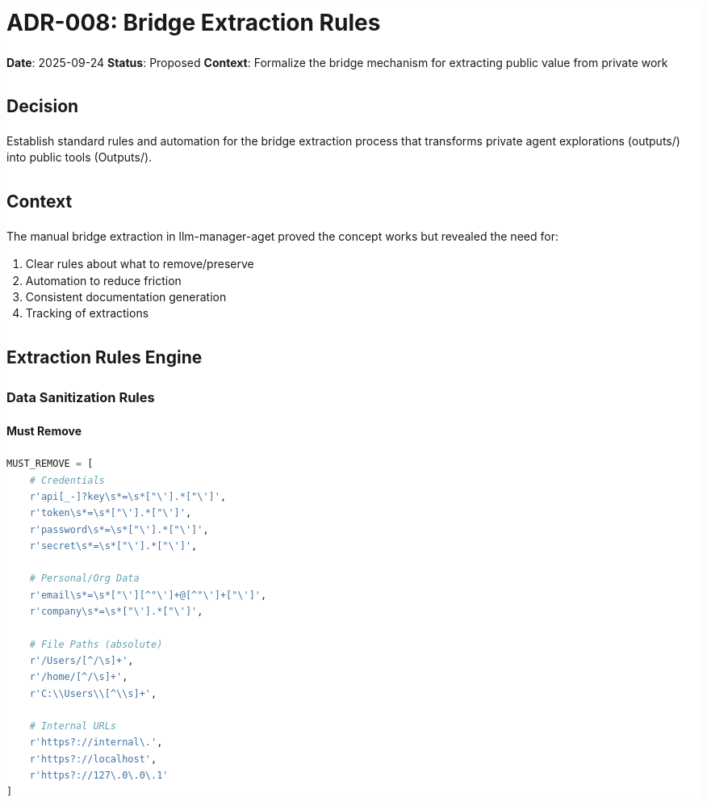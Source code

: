 # ADR-008: Bridge Extraction Rules

**Date**: 2025-09-24
**Status**: Proposed
**Context**: Formalize the bridge mechanism for extracting public value from private work

## Decision

Establish standard rules and automation for the bridge extraction process that transforms private agent explorations (outputs/) into public tools (Outputs/).

## Context

The manual bridge extraction in llm-manager-aget proved the concept works but revealed the need for:
1. Clear rules about what to remove/preserve
2. Automation to reduce friction
3. Consistent documentation generation
4. Tracking of extractions

## Extraction Rules Engine

### Data Sanitization Rules

#### Must Remove
```python
MUST_REMOVE = [
    # Credentials
    r'api[_-]?key\s*=\s*["\'].*["\']',
    r'token\s*=\s*["\'].*["\']',
    r'password\s*=\s*["\'].*["\']',
    r'secret\s*=\s*["\'].*["\']',

    # Personal/Org Data
    r'email\s*=\s*["\'][^"\']+@[^"\']+["\']',
    r'company\s*=\s*["\'].*["\']',

    # File Paths (absolute)
    r'/Users/[^/\s]+',
    r'/home/[^/\s]+',
    r'C:\\Users\\[^\\s]+',

    # Internal URLs
    r'https?://internal\.',
    r'https?://localhost',
    r'https?://127\.0\.0\.1'
]
```

